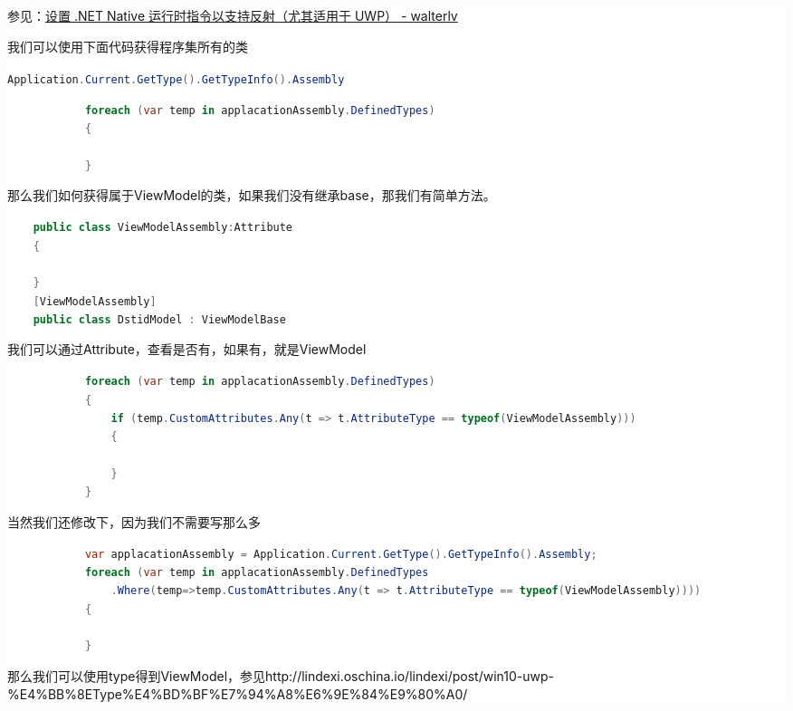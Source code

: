 参见：[设置 .NET Native 运行时指令以支持反射（尤其适用于 UWP） - walterlv](https://walterlv.github.io/uwp/2017/09/21/reflection-using-dotnet-native-runtime-directive.html )
		
我们可以使用下面代码获得程序集所有的类

```csharp
Application.Current.GetType().GetTypeInfo().Assembly

```

```csharp
            foreach (var temp in applacationAssembly.DefinedTypes)
            {
             
            }

```

那么我们如何获得属于ViewModel的类，如果我们没有继承base，那我们有简单方法。



```csharp
    public class ViewModelAssembly:Attribute
    {
    
    }
    [ViewModelAssembly]
    public class DstidModel : ViewModelBase

```
我们可以通过Attribute，查看是否有，如果有，就是ViewModel



```csharp
            foreach (var temp in applacationAssembly.DefinedTypes)
            {
                if (temp.CustomAttributes.Any(t => t.AttributeType == typeof(ViewModelAssembly)))
                {

                }
            }

```

当然我们还修改下，因为我们不需要写那么多



```csharp
            var applacationAssembly = Application.Current.GetType().GetTypeInfo().Assembly;
            foreach (var temp in applacationAssembly.DefinedTypes
                .Where(temp=>temp.CustomAttributes.Any(t => t.AttributeType == typeof(ViewModelAssembly))))
            {
                
            }

```
那么我们可以使用type得到ViewModel，参见http://lindexi.oschina.io/lindexi/post/win10-uwp-%E4%BB%8EType%E4%BD%BF%E7%94%A8%E6%9E%84%E9%80%A0/ 
